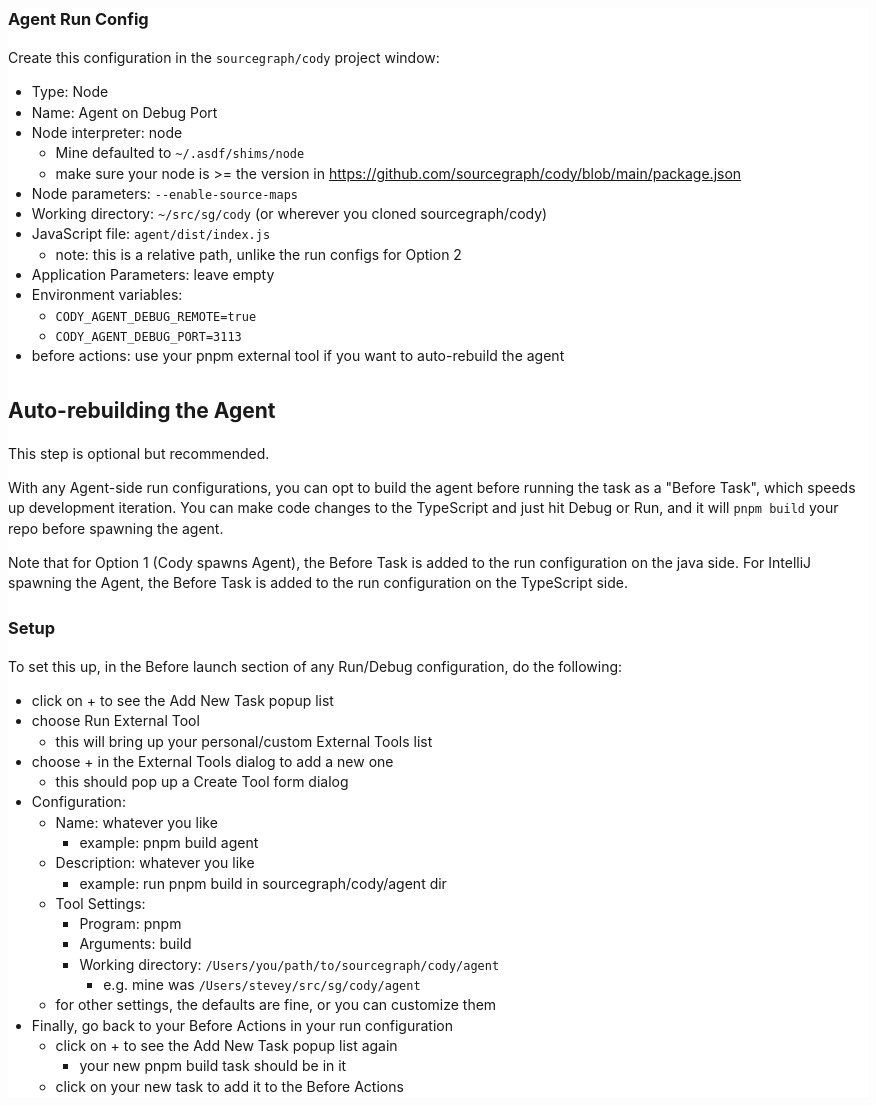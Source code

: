 ### Agent Run Config

Create this configuration in the `sourcegraph/cody` project window:

- Type: Node
- Name: Agent on Debug Port
- Node interpreter: node
    - Mine defaulted to `~/.asdf/shims/node`
    - make sure your node is >= the version in https://github.com/sourcegraph/cody/blob/main/package.json
- Node parameters: `--enable-source-maps`
- Working directory: `~/src/sg/cody` (or wherever you cloned sourcegraph/cody)
- JavaScript file: `agent/dist/index.js`
    - note: this is a relative path, unlike the run configs for Option 2
- Application Parameters: leave empty
- Environment variables:
    - `CODY_AGENT_DEBUG_REMOTE=true`
    - `CODY_AGENT_DEBUG_PORT=3113`
- before actions: use your pnpm external tool if you want to auto-rebuild the agent

## Auto-rebuilding the Agent

This step is optional but recommended.

With any Agent-side run configurations, you can opt to build the agent
before running the task as a "Before Task", which speeds up development
iteration. You can make code changes to the TypeScript and just hit
Debug or Run, and it will `pnpm build` your repo before spawning the agent.

Note that for Option 1 (Cody spawns Agent), the Before Task is added to the run
configuration on the java side. For IntelliJ spawning the Agent, the Before Task is
added to the run configuration on the TypeScript side.

### Setup

To set this up, in the Before launch section of any Run/Debug configuration, do the following:

- click on + to see the Add New Task popup list
- choose Run External Tool
    - this will bring up your personal/custom External Tools list
- choose + in the External Tools dialog to add a new one
    - this should pop up a Create Tool form dialog
- Configuration:
    - Name: whatever you like
        - example: pnpm build agent
    - Description: whatever you like
        - example: run pnpm build in sourcegraph/cody/agent dir
    - Tool Settings:
        - Program: pnpm
        - Arguments: build
        - Working directory: `/Users/you/path/to/sourcegraph/cody/agent`
            - e.g. mine was `/Users/stevey/src/sg/cody/agent`
    - for other settings, the defaults are fine, or you can customize them
- Finally, go back to your Before Actions in your run configuration
    - click on + to see the Add New Task popup list again
        - your new pnpm build task should be in it
    - click on your new task to add it to the Before Actions

